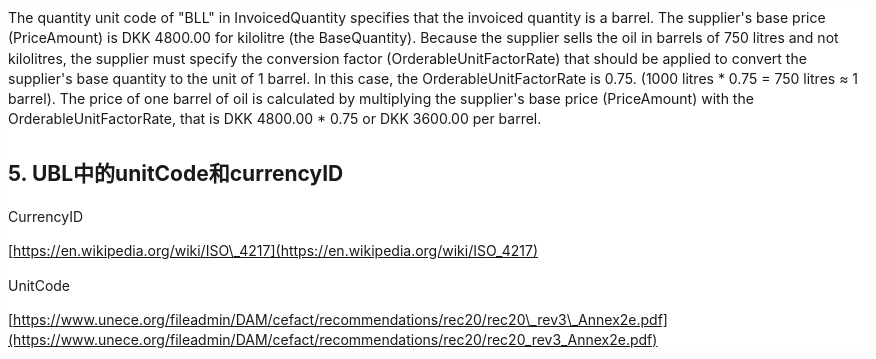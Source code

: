 The quantity unit code of "BLL" in InvoicedQuantity specifies that the invoiced quantity is a barrel. The supplier's base price \(PriceAmount\) is DKK 4800.00 for kilolitre \(the BaseQuantity\). Because the supplier sells the oil in barrels of 750 litres and not kilolitres, the supplier must specify the conversion factor \(OrderableUnitFactorRate\) that should be applied to convert the supplier's base quantity to the unit of 1 barrel. In this case, the OrderableUnitFactorRate is 0.75. \(1000 litres \* 0.75 = 750 litres ≈ 1 barrel\). The price of one barrel of oil is calculated by multiplying the supplier's base price \(PriceAmount\) with the OrderableUnitFactorRate, that is DKK 4800.00 \* 0.75 or DKK 3600.00 per barrel.

## 5. UBL中的unitCode和currencyID

CurrencyID

[https://en.wikipedia.org/wiki/ISO\_4217](https://en.wikipedia.org/wiki/ISO_4217)

UnitCode

[https://www.unece.org/fileadmin/DAM/cefact/recommendations/rec20/rec20\_rev3\_Annex2e.pdf](https://www.unece.org/fileadmin/DAM/cefact/recommendations/rec20/rec20_rev3_Annex2e.pdf)